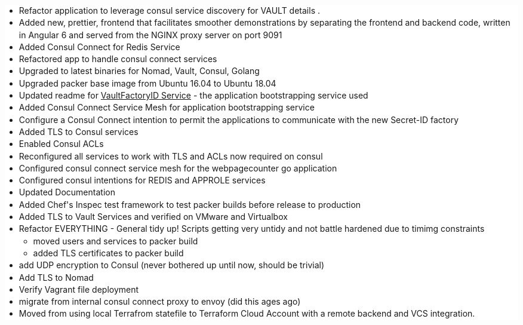 * Refactor application to leverage consul service discovery for VAULT details . 
* Added new, prettier, frontend that facilitates smoother demonstrations by separating the frontend and backend code,
  written in Angular 6 and served from the NGINX proxy server on port 9091
* Added Consul Connect for Redis Service
* Refactored app to handle consul connect services
* Upgraded to latest binaries for Nomad, Vault, Consul, Golang
* Upgraded packer base image from Ubuntu 16.04 to Ubuntu 18.04
* Updated readme for [VaultFactoryID Service](https://github.com/allthingsclowd/VaultServiceIDFactory/blob/master/readme.md) - the application bootstrapping service used 
* Added Consul Connect Service Mesh for application bootstrapping service
* Configure a Consul Connect intention to permit the applications to communicate with the new Secret-ID factory
* Added TLS to Consul services
* Enabled Consul ACLs
* Reconfigured all services to work with TLS and ACLs now required on consul
* Configured consul connect service mesh for the webpagecounter go application
* Configured consul intentions for REDIS and APPROLE services
* Updated Documentation
* Added Chef's Inspec test framework to test packer builds before release to production
* Added TLS to Vault Services and verified on VMware and Virtualbox
* Refactor EVERYTHING - General tidy up! Scripts getting very untidy and not battle hardened due to timimg constraints
    - moved users and services to packer build
    - added TLS certificates to packer build
* add UDP encryption to Consul (never bothered up until now, should be trivial)
* Add TLS to Nomad
* Verify Vagrant file deployment
* migrate from internal consul connect proxy to envoy (did this ages ago)
* Moved from using local Terrafrom statefile to Terraform Cloud Account with a remote backend and VCS integration.
